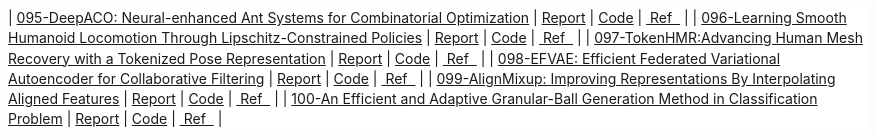 | [095-DeepACO: Neural-enhanced Ant Systems for Combinatorial Optimization](https://proceedings.neurips.cc/paper_files/paper/2023/file/883105b282fe15275991b411e6b200c5-Paper-Conference.pdf)                                                                                                                                                                                                          | [Report](https://github.com/SZU-AdvTech-2024/095-DeepACO-Neural-enhanced-Ant-Systems-for-Combinatorial-Optimization/blob/main/ResearchReport.pdf)                               | [Code](https://github.com/SZU-AdvTech-2024/095-DeepACO-Neural-enhanced-Ant-Systems-for-Combinatorial-Optimization)                               | [&nbsp;Ref&nbsp;&nbsp;](https://github.com/SZU-AdvTech-2024/095-DeepACO-Neural-enhanced-Ant-Systems-for-Combinatorial-Optimization/blob/main/citation.txt)                               |
| [096-Learning Smooth Humanoid Locomotion Through Lipschitz-Constrained Policies](arxiv.org/pdf/2410.11825)                                                                                                                                                                                                                                                                                           | [Report](https://github.com/SZU-AdvTech-2024/096-Learning-Smooth-Humanoid-Locomotion-Through-Lipschitz-Constrained-Policies/blob/main/ResearchReport.pdf)                       | [Code](https://github.com/SZU-AdvTech-2024/096-Learning-Smooth-Humanoid-Locomotion-Through-Lipschitz-Constrained-Policies)                       | [&nbsp;Ref&nbsp;&nbsp;](https://github.com/SZU-AdvTech-2024/096-Learning-Smooth-Humanoid-Locomotion-Through-Lipschitz-Constrained-Policies/blob/main/citation.txt)                       |
| [097-TokenHMR:Advancing Human Mesh Recovery with a Tokenized Pose Representation](https://tokenhmr.is.tue.mpg.de/media/upload/TokenHMR.pdf)                                                                                                                                                                                                                                                          | [Report](https://github.com/SZU-AdvTech-2024/097-TokenHMR-Advancing-Human-Mesh-Recovery-with-a-Tokenized-Pose-Representation/blob/main/ResearchReport.pdf)                      | [Code](https://github.com/SZU-AdvTech-2024/097-TokenHMR-Advancing-Human-Mesh-Recovery-with-a-Tokenized-Pose-Representation)                      | [&nbsp;Ref&nbsp;&nbsp;](https://github.com/SZU-AdvTech-2024/097-TokenHMR-Advancing-Human-Mesh-Recovery-with-a-Tokenized-Pose-Representation/blob/main/citation.txt)                      |
| [098-EFVAE: Efficient Federated Variational Autoencoder for Collaborative Filtering](https://dl.acm.org/doi/10.1145/3627673.3679818)                                                                                                                                                                                                                                                                 | [Report](https://github.com/SZU-AdvTech-2024/098-EFVAE-Efficient-Federated-Variational-Autoencoder-for-Collaborative-Filtering/blob/main/ResearchReport.pdf)                    | [Code](https://github.com/SZU-AdvTech-2024/098-EFVAE-Efficient-Federated-Variational-Autoencoder-for-Collaborative-Filtering)                    | [&nbsp;Ref&nbsp;&nbsp;](https://github.com/SZU-AdvTech-2024/098-EFVAE-Efficient-Federated-Variational-Autoencoder-for-Collaborative-Filtering/blob/main/citation.txt)                    |
| [099-AlignMixup: Improving Representations By Interpolating Aligned Features](http://arxiv.org/abs/2103.15375)                                                                                                                                                                                                                                                                                       | [Report](https://github.com/SZU-AdvTech-2024/099-AlignMixup-Improving-Representations-By-Interpolating-Aligned-Features/blob/main/ResearchReport.pdf)                           | [Code](https://github.com/SZU-AdvTech-2024/099-AlignMixup-Improving-Representations-By-Interpolating-Aligned-Features)                           | [&nbsp;Ref&nbsp;&nbsp;](https://github.com/SZU-AdvTech-2024/099-AlignMixup-Improving-Representations-By-Interpolating-Aligned-Features/blob/main/citation.txt)                           |
| [100-An Efficient and Adaptive Granular-Ball Generation Method in Classification Problem](https://ieeexplore.ieee.org/abstract/document/9911987)                                                                                                                                                                                                                                                     | [Report](https://github.com/SZU-AdvTech-2024/100-An-Efficient-and-Adaptive-Granular-Ball-Generation-Method-in-Classification-Problem/blob/main/ResearchReport.pdf)              | [Code](https://github.com/SZU-AdvTech-2024/100-An-Efficient-and-Adaptive-Granular-Ball-Generation-Method-in-Classification-Problem)              | [&nbsp;Ref&nbsp;&nbsp;](https://github.com/SZU-AdvTech-2024/100-An-Efficient-and-Adaptive-Granular-Ball-Generation-Method-in-Classification-Problem/blob/main/citation.txt)              |